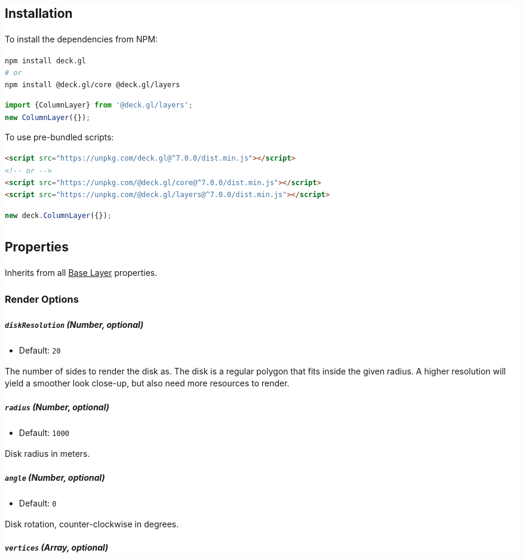 
## Installation

To install the dependencies from NPM:

```bash
npm install deck.gl
# or
npm install @deck.gl/core @deck.gl/layers
```

```js
import {ColumnLayer} from '@deck.gl/layers';
new ColumnLayer({});
```

To use pre-bundled scripts:

```html
<script src="https://unpkg.com/deck.gl@^7.0.0/dist.min.js"></script>
<!-- or -->
<script src="https://unpkg.com/@deck.gl/core@^7.0.0/dist.min.js"></script>
<script src="https://unpkg.com/@deck.gl/layers@^7.0.0/dist.min.js"></script>
```

```js
new deck.ColumnLayer({});
```


## Properties

Inherits from all [Base Layer](/docs/api-reference/layer.md) properties.

### Render Options

##### `diskResolution` (Number, optional)

* Default: `20`

The number of sides to render the disk as. The disk is a regular polygon that fits inside the given radius. A higher resolution will yield a smoother look close-up, but also need more resources to render.

##### `radius` (Number, optional)

* Default: `1000`

Disk radius in meters.

##### `angle` (Number, optional)

* Default: `0`

Disk rotation, counter-clockwise in degrees.

##### `vertices` (Array, optional)
